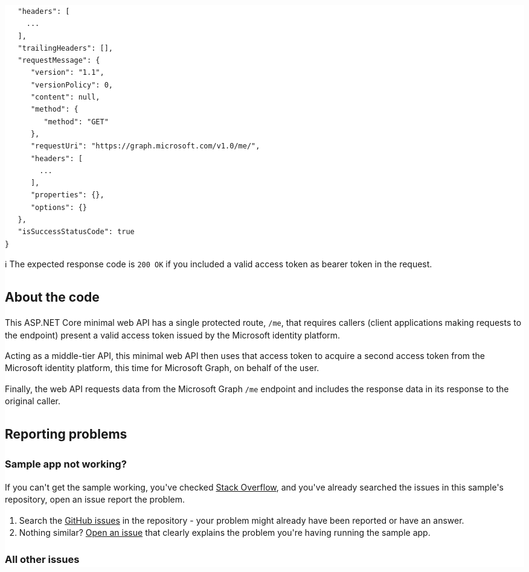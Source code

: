    ```console
      "headers": [
        ...
      ],
      "trailingHeaders": [],
      "requestMessage": {
         "version": "1.1",
         "versionPolicy": 0,
         "content": null,
         "method": {
            "method": "GET"
         },
         "requestUri": "https://graph.microsoft.com/v1.0/me/",
         "headers": [
           ...
         ],
         "properties": {},
         "options": {}
      },
      "isSuccessStatusCode": true
   }
   ```

   :information_source: The expected response code is `200 OK` if you included a valid access token as bearer token in the request.

## About the code

This ASP.NET Core minimal web API has a single protected route, `/me`, that requires callers (client applications making requests to the endpoint) present a valid access token issued by the Microsoft identity platform.

Acting as a middle-tier API, this minimal web API then uses that access token to acquire a second access token from the Microsoft identity platform, this time for Microsoft Graph, on behalf of the user.

Finally, the web API requests data from the Microsoft Graph `/me` endpoint and includes the response data in its response to the original caller.

## Reporting problems

### Sample app not working?

If you can't get the sample working, you've checked [Stack Overflow](http://stackoverflow.com/questions/tagged/msal), and you've already searched the issues in this sample's repository, open an issue report the problem.

1. Search the [GitHub issues](../../issues) in the repository - your problem might already have been reported or have an answer.
1. Nothing similar? [Open an issue](../../issues/new) that clearly explains the problem you're having running the sample app.

### All other issues
